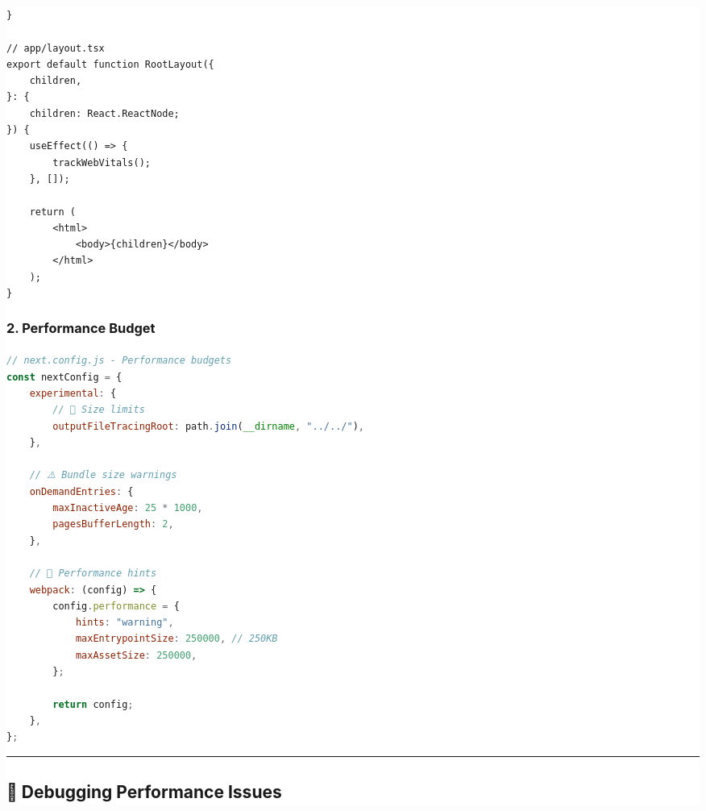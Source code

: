 ```tsx
}

// app/layout.tsx
export default function RootLayout({
    children,
}: {
    children: React.ReactNode;
}) {
    useEffect(() => {
        trackWebVitals();
    }, []);

    return (
        <html>
            <body>{children}</body>
        </html>
    );
}
```

### **2. Performance Budget**

```javascript
// next.config.js - Performance budgets
const nextConfig = {
    experimental: {
        // 📏 Size limits
        outputFileTracingRoot: path.join(__dirname, "../../"),
    },

    // ⚠️ Bundle size warnings
    onDemandEntries: {
        maxInactiveAge: 25 * 1000,
        pagesBufferLength: 2,
    },

    // 🎯 Performance hints
    webpack: (config) => {
        config.performance = {
            hints: "warning",
            maxEntrypointSize: 250000, // 250KB
            maxAssetSize: 250000,
        };

        return config;
    },
};
```

---

## 🔬 **Debugging Performance Issues**
